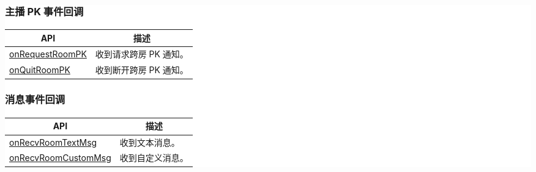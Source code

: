 
### 主播 PK 事件回调

| API                                                          | 描述                   |
| ------------------------------------------------------------ | ---------------------- |
| [onRequestRoomPK](https://cloud.tencent.com/document/product/454/34764#onrequestroompk) | 收到请求跨房 PK 通知。 |
| [onQuitRoomPK](https://cloud.tencent.com/document/product/454/34764#onquitroompk) | 收到断开跨房 PK 通知。 |


### 消息事件回调

| API                                                          | 描述             |
| ------------------------------------------------------------ | ---------------- |
| [onRecvRoomTextMsg](https://cloud.tencent.com/document/product/454/34764#onrecvroomtextmsg) | 收到文本消息。   |
| [onRecvRoomCustomMsg](https://cloud.tencent.com/document/product/454/34764#onrecvroomcustommsg) | 收到自定义消息。 |
